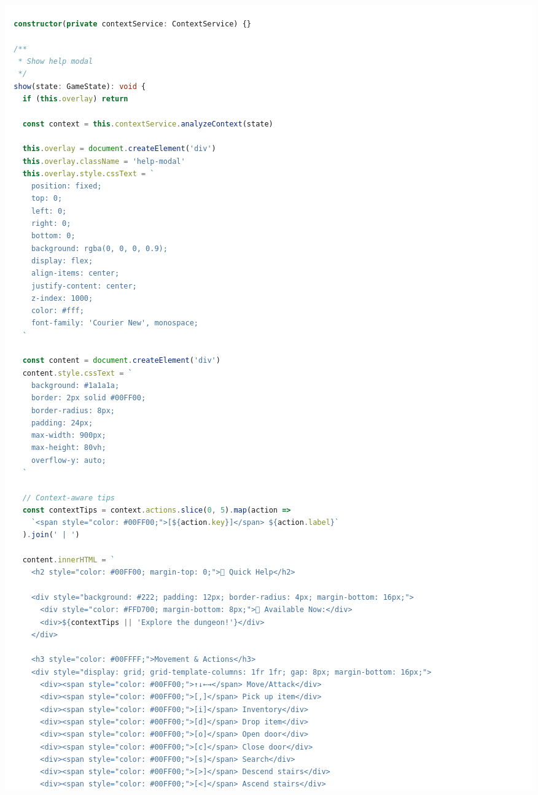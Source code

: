 ```typescript

  constructor(private contextService: ContextService) {}

  /**
   * Show help modal
   */
  show(state: GameState): void {
    if (this.overlay) return

    const context = this.contextService.analyzeContext(state)

    this.overlay = document.createElement('div')
    this.overlay.className = 'help-modal'
    this.overlay.style.cssText = `
      position: fixed;
      top: 0;
      left: 0;
      right: 0;
      bottom: 0;
      background: rgba(0, 0, 0, 0.9);
      display: flex;
      align-items: center;
      justify-content: center;
      z-index: 1000;
      color: #fff;
      font-family: 'Courier New', monospace;
    `

    const content = document.createElement('div')
    content.style.cssText = `
      background: #1a1a1a;
      border: 2px solid #00FF00;
      border-radius: 8px;
      padding: 24px;
      max-width: 900px;
      max-height: 80vh;
      overflow-y: auto;
    `

    // Context-aware tips
    const contextTips = context.actions.slice(0, 5).map(action =>
      `<span style="color: #00FF00;">[${action.key}]</span> ${action.label}`
    ).join(' | ')

    content.innerHTML = `
      <h2 style="color: #00FF00; margin-top: 0;">📖 Quick Help</h2>

      <div style="background: #222; padding: 12px; border-radius: 4px; margin-bottom: 16px;">
        <div style="color: #FFD700; margin-bottom: 8px;">🎯 Available Now:</div>
        <div>${contextTips || 'Explore the dungeon!'}</div>
      </div>

      <h3 style="color: #00FFFF;">Movement & Actions</h3>
      <div style="display: grid; grid-template-columns: 1fr 1fr; gap: 8px; margin-bottom: 16px;">
        <div><span style="color: #00FF00;">↑↓←→</span> Move/Attack</div>
        <div><span style="color: #00FF00;">[,]</span> Pick up item</div>
        <div><span style="color: #00FF00;">[i]</span> Inventory</div>
        <div><span style="color: #00FF00;">[d]</span> Drop item</div>
        <div><span style="color: #00FF00;">[o]</span> Open door</div>
        <div><span style="color: #00FF00;">[c]</span> Close door</div>
        <div><span style="color: #00FF00;">[s]</span> Search</div>
        <div><span style="color: #00FF00;">[>]</span> Descend stairs</div>
        <div><span style="color: #00FF00;">[<]</span> Ascend stairs</div>
```